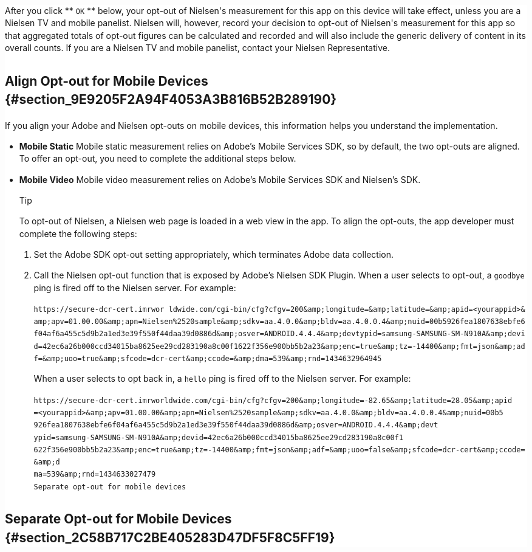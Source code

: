 After you click ** `OK` ** below, your opt-out of Nielsen's measurement for this app on this device will take effect, unless you are a Nielsen TV and mobile panelist. Nielsen will, however, record your decision to opt-out of Nielsen's measurement for this app so that aggregated totals of opt-out figures can be calculated and recorded and will also include the generic delivery of content in its overall counts. If you are a Nielsen TV and mobile panelist, contact your Nielsen Representative. 

## Align Opt-out for Mobile Devices {#section_9E9205F2A94F4053A3B816B52B289190}

If you align your Adobe and Nielsen opt-outs on mobile devices, this information helps you understand the implementation.

* **Mobile Static** Mobile static measurement relies on Adobe’s Mobile Services SDK, so by default, the two opt-outs are aligned. To offer an opt-out, you need to complete the additional steps below.

* **Mobile Video** Mobile video measurement relies on Adobe’s Mobile Services SDK and Nielsen’s SDK.

  >[!TIP]
  >
  >To opt-out of Nielsen, a Nielsen web page is loaded in a web view in the app.
  To align the opt-outs, the app developer must complete the following steps:

    1. Set the Adobe SDK opt-out setting appropriately, which terminates Adobe data collection.
    1. Call the Nielsen opt-out function that is exposed by Adobe’s Nielsen SDK Plugin. When a user selects to opt-out, a `goodbye` ping is fired off to the Nielsen server. For example:     
       ```
       https://secure-dcr-cert.imrwor ldwide.com/cgi-bin/cfg?cfgv=200&amp;longitude=&amp;latitude=&amp;apid=<yourappid>&amp;apv=01.00.00&amp;apn=Nielsen%2520sample&amp;sdkv=aa.4.0.0&amp;bldv=aa.4.0.0.4&amp;nuid=00b5926fea1807638ebfe6f04af6a455c5d9b2a1ed3e39f550f44daa39d0886d&amp;osver=ANDROID.4.4.4&amp;devtypid=samsung-SAMSUNG-SM-N910A&amp;devid=42ec6a26b000ccd34015ba8625ee29cd283190a8c00f1622f356e900bb5b2a23&amp;enc=true&amp;tz=-14400&amp;fmt=json&amp;adf=&amp;uoo=true&amp;sfcode=dcr-cert&amp;ccode=&amp;dma=539&amp;rnd=1434632964945
       ```

       When a user selects to opt back in, a `hello` ping is fired off to the Nielsen server. For example:     
       ```
       https://secure-dcr-cert.imrworldwide.com/cgi-bin/cfg?cfgv=200&amp;longitude=-82.65&amp;latitude=28.05&amp;apid
       =<yourappid>&amp;apv=01.00.00&amp;apn=Nielsen%2520sample&amp;sdkv=aa.4.0.0&amp;bldv=aa.4.0.0.4&amp;nuid=00b5
       926fea1807638ebfe6f04af6a455c5d9b2a1ed3e39f550f44daa39d0886d&amp;osver=ANDROID.4.4.4&amp;devt
       ypid=samsung-SAMSUNG-SM-N910A&amp;devid=42ec6a26b000ccd34015ba8625ee29cd283190a8c00f1
       622f356e900bb5b2a23&amp;enc=true&amp;tz=-14400&amp;fmt=json&amp;adf=&amp;uoo=false&amp;sfcode=dcr-cert&amp;ccode=&amp;d
       ma=539&amp;rnd=1434633027479
       Separate opt-out for mobile devices
       ```





## Separate Opt-out for Mobile Devices {#section_2C58B717C2BE405283D47DF5F8C5FF19}

